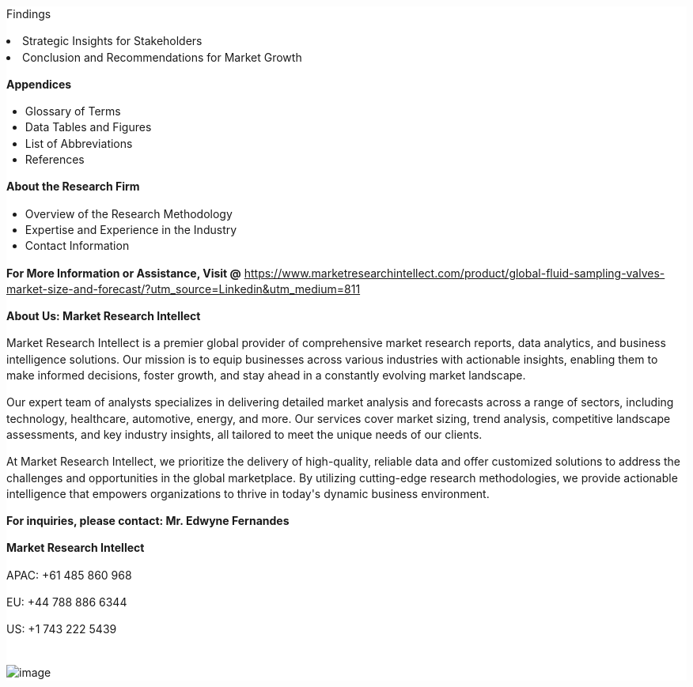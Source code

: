 Findings</li><li>Strategic Insights for Stakeholders</li><li>Conclusion and Recommendations for Market Growth</li></ul><p><strong>Appendices</strong></p><ul><li>Glossary of Terms</li><li>Data Tables and Figures</li><li>List of Abbreviations</li><li>References</li></ul><p><strong>About the Research Firm</strong></p><ul><li>Overview of the Research Methodology</li><li>Expertise and Experience in the Industry</li><li>Contact Information</li></ul></div><div class="article-main__content" data-test-id="publishing-text-block"><p><span class="font-[700]"><strong>For More Information or Assistance, Visit @</strong>&nbsp;<a href="https://www.marketresearchintellect.com/product/global-fluid-sampling-valves-market-size-and-forecast/?utm_source=Linkedin&utm_medium=811">https://www.marketresearchintellect.com/product/global-fluid-sampling-valves-market-size-and-forecast/?utm_source=Linkedin&utm_medium=811</a></span></p><p><strong>About Us: Market Research Intellect</strong></p><p>Market Research Intellect is a premier global provider of comprehensive market research reports, data analytics, and business intelligence solutions. Our mission is to equip businesses across various industries with actionable insights, enabling them to make informed decisions, foster growth, and stay ahead in a constantly evolving market landscape.</p><p>Our expert team of analysts specializes in delivering detailed market analysis and forecasts across a range of sectors, including technology, healthcare, automotive, energy, and more. Our services cover market sizing, trend analysis, competitive landscape assessments, and key industry insights, all tailored to meet the unique needs of our clients.</p><p>At Market Research Intellect, we prioritize the delivery of high-quality, reliable data and offer customized solutions to address the challenges and opportunities in the global marketplace. By utilizing cutting-edge research methodologies, we provide actionable intelligence that empowers organizations to thrive in today's dynamic business environment.</p><p><strong>For inquiries, please contact: Mr. Edwyne Fernandes</strong></p><p><strong>Market Research Intellect</strong></p><p>APAC: +61 485 860 968</p><p>EU: +44 788 886 6344</p><p>US: +1 743 222 5439</p></div><div class="article-main__content" data-test-id="publishing-text-block">&nbsp;</div>
![image](https://github.com/user-attachments/assets/85fa8479-e6bb-4a04-bc25-1c21e0386ab5)
